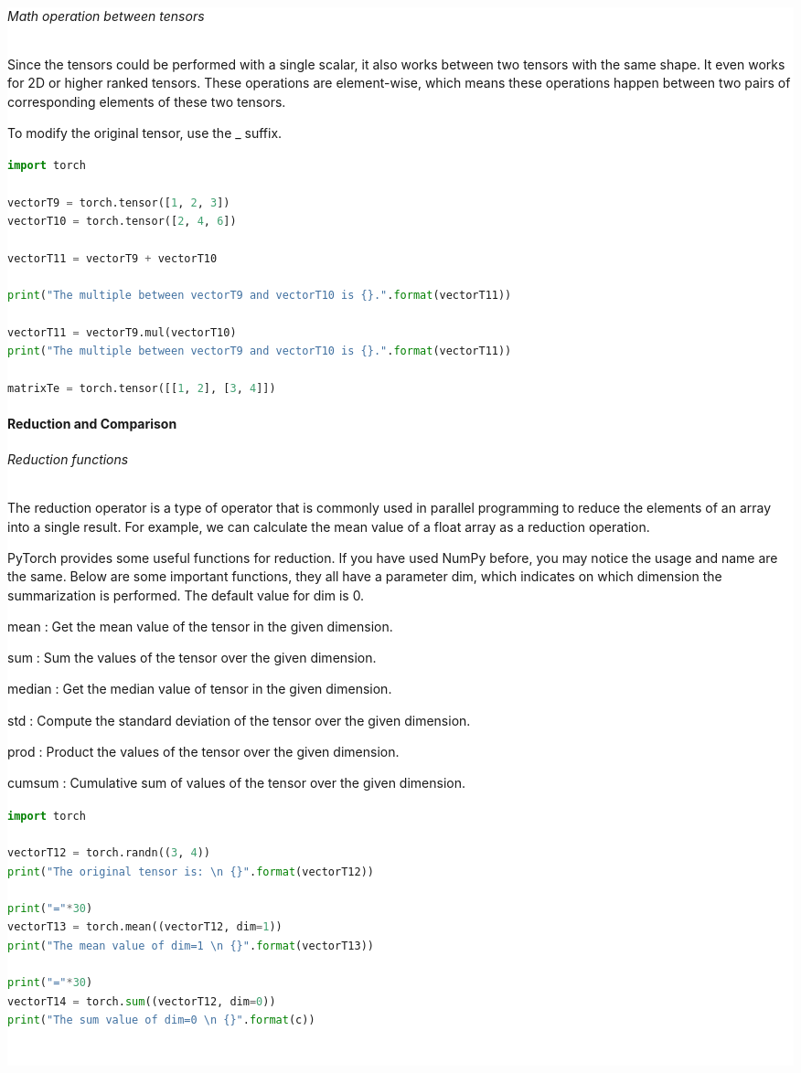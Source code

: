 
###### Math operation between tensors
Since the tensors could be performed with a single scalar, it also works between two tensors with the same shape. It even works for 2D or higher ranked tensors. These operations are element-wise, which means these operations happen between two pairs of corresponding elements of these two tensors.

To modify the original tensor, use the _ suffix.

```python
import torch

vectorT9 = torch.tensor([1, 2, 3])
vectorT10 = torch.tensor([2, 4, 6])

vectorT11 = vectorT9 + vectorT10

print("The multiple between vectorT9 and vectorT10 is {}.".format(vectorT11))

vectorT11 = vectorT9.mul(vectorT10)
print("The multiple between vectorT9 and vectorT10 is {}.".format(vectorT11))

matrixTe = torch.tensor([[1, 2], [3, 4]])


```


#### Reduction and Comparison

###### Reduction functions
The reduction operator is a type of operator that is commonly used in parallel programming to reduce the elements of an array into a single result. For example, we can calculate the mean value of a float array as a reduction operation.

PyTorch provides some useful functions for reduction. If you have used NumPy before, you may notice the usage and name are the same. Below are some important functions, they all have a parameter dim, which indicates on which dimension the summarization is performed. The default value for dim is 0.

mean : Get the mean value of the tensor in the given dimension.

sum : Sum the values of the tensor over the given dimension.

median : Get the median value of tensor in the given dimension.

std : Compute the standard deviation of the tensor over the given dimension.

prod : Product the values of the tensor over the given dimension.

cumsum : Cumulative sum of values of the tensor over the given dimension.


```python
import torch

vectorT12 = torch.randn((3, 4))
print("The original tensor is: \n {}".format(vectorT12))

print("="*30)
vectorT13 = torch.mean((vectorT12, dim=1))
print("The mean value of dim=1 \n {}".format(vectorT13))

print("="*30)
vectorT14 = torch.sum((vectorT12, dim=0))
print("The sum value of dim=0 \n {}".format(c))




```